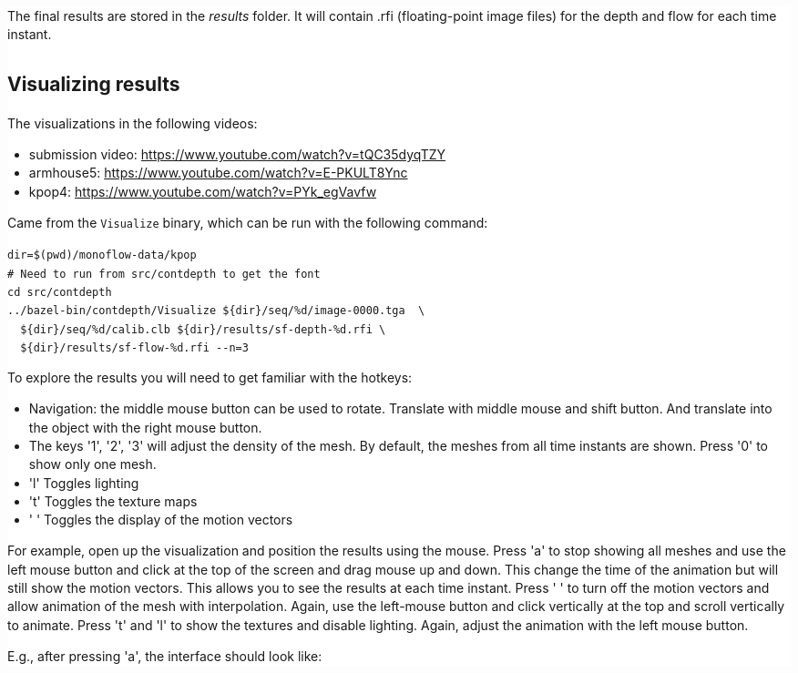 
The final results are stored in the *results* folder. It will contain .rfi (floating-point image files)
for the depth and flow for each time instant.

## Visualizing results

The visualizations in the following videos:

* submission video: https://www.youtube.com/watch?v=tQC35dyqTZY
* armhouse5: https://www.youtube.com/watch?v=E-PKULT8Ync
* kpop4: https://www.youtube.com/watch?v=PYk_egVavfw

Came from the `Visualize` binary, which can be run with the following command:

```
dir=$(pwd)/monoflow-data/kpop
# Need to run from src/contdepth to get the font
cd src/contdepth
../bazel-bin/contdepth/Visualize ${dir}/seq/%d/image-0000.tga  \
  ${dir}/seq/%d/calib.clb ${dir}/results/sf-depth-%d.rfi \
  ${dir}/results/sf-flow-%d.rfi --n=3
```

To explore the results you will need to get familiar with the hotkeys:

* Navigation: the middle mouse button can be used to rotate. Translate with middle mouse and shift button. 
And translate into the object with the right mouse button.
* The keys '1', '2', '3' will adjust the density of the mesh. By default, the meshes from
all time instants are shown. Press '0' to show only one mesh. 
* 'l' Toggles lighting
* 't' Toggles the texture maps
* ' ' Toggles the display of the motion vectors

For example, open up the visualization and position the results using the mouse. 
Press 'a' to stop showing all meshes and use the left mouse button 
 and click at the top of the screen and drag mouse up and down. This change the time
of the animation but will still show the motion vectors. This allows
you to see the results at each time instant. Press ' ' to turn off the motion
vectors and allow animation of the mesh with interpolation. Again, 
use the left-mouse button and click vertically at the top and scroll
vertically to animate. Press 't' and 'l' to show the textures and
disable lighting. Again, adjust the animation with the left mouse
button.

E.g., after pressing 'a', the interface should look like:
